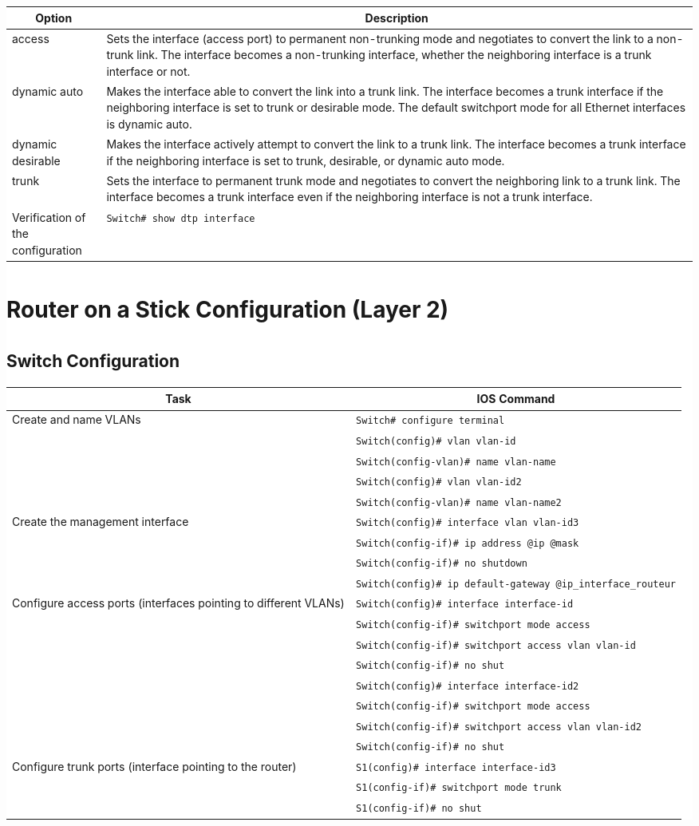 | Option | Description |
|--------|-------------|
| access | Sets the interface (access port) to permanent non-trunking mode and negotiates to convert the link to a non-trunk link. The interface becomes a non-trunking interface, whether the neighboring interface is a trunk interface or not. |
| dynamic auto | Makes the interface able to convert the link into a trunk link. The interface becomes a trunk interface if the neighboring interface is set to trunk or desirable mode. The default switchport mode for all Ethernet interfaces is dynamic auto. |
| dynamic desirable | Makes the interface actively attempt to convert the link to a trunk link. The interface becomes a trunk interface if the neighboring interface is set to trunk, desirable, or dynamic auto mode. |
| trunk | Sets the interface to permanent trunk mode and negotiates to convert the neighboring link to a trunk link. The interface becomes a trunk interface even if the neighboring interface is not a trunk interface. |
| Verification of the configuration | `Switch# show dtp interface` |

# Router on a Stick Configuration (Layer 2)

## Switch Configuration

| Task | IOS Command |
|------|-------------|
| Create and name VLANs | `Switch# configure terminal` |
| | `Switch(config)# vlan vlan-id` |
| | `Switch(config-vlan)# name vlan-name` |
| | `Switch(config)# vlan vlan-id2` |
| | `Switch(config-vlan)# name vlan-name2` |
| Create the management interface | `Switch(config)# interface vlan vlan-id3` |
| | `Switch(config-if)# ip address @ip @mask` |
| | `Switch(config-if)# no shutdown` |
| | `Switch(config)# ip default-gateway @ip_interface_routeur` |
| Configure access ports (interfaces pointing to different VLANs) | `Switch(config)# interface interface-id` |
| | `Switch(config-if)# switchport mode access` |
| | `Switch(config-if)# switchport access vlan vlan-id` |
| | `Switch(config-if)# no shut` |
| | `Switch(config)# interface interface-id2` |
| | `Switch(config-if)# switchport mode access` |
| | `Switch(config-if)# switchport access vlan vlan-id2` |
| | `Switch(config-if)# no shut` |
| Configure trunk ports (interface pointing to the router) | `S1(config)# interface interface-id3` |
| | `S1(config-if)# switchport mode trunk` |
| | `S1(config-if)# no shut` |
